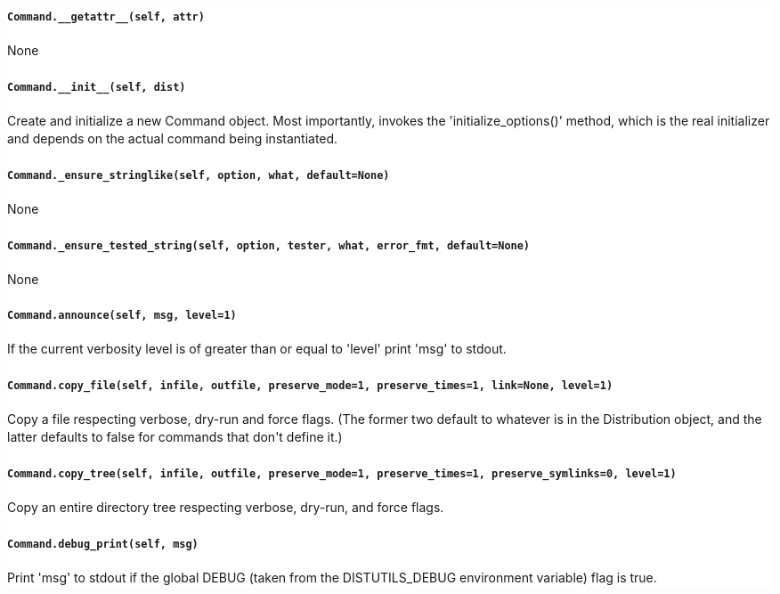 
<a name="Command.__getattr___1684982512"></a>
#### `Command.__getattr__(self, attr)`

None

<a name="Command.__init___607161029"></a>
#### `Command.__init__(self, dist)`

Create and initialize a new Command object.  Most importantly,
        invokes the 'initialize_options()' method, which is the real
        initializer and depends on the actual command being
        instantiated.
        

<a name="Command._ensure_stringlike_310695404"></a>
#### `Command._ensure_stringlike(self, option, what, default=None)`

None

<a name="Command._ensure_tested_string_474654751"></a>
#### `Command._ensure_tested_string(self, option, tester, what, error_fmt, default=None)`

None

<a name="Command.announce_514580352"></a>
#### `Command.announce(self, msg, level=1)`

If the current verbosity level is of greater than or equal to
        'level' print 'msg' to stdout.
        

<a name="Command.copy_file_160735974"></a>
#### `Command.copy_file(self, infile, outfile, preserve_mode=1, preserve_times=1, link=None, level=1)`

Copy a file respecting verbose, dry-run and force flags.  (The
        former two default to whatever is in the Distribution object, and
        the latter defaults to false for commands that don't define it.)

<a name="Command.copy_tree_1328979272"></a>
#### `Command.copy_tree(self, infile, outfile, preserve_mode=1, preserve_times=1, preserve_symlinks=0, level=1)`

Copy an entire directory tree respecting verbose, dry-run,
        and force flags.
        

<a name="Command.debug_print_283847946"></a>
#### `Command.debug_print(self, msg)`

Print 'msg' to stdout if the global DEBUG (taken from the
        DISTUTILS_DEBUG environment variable) flag is true.
        
